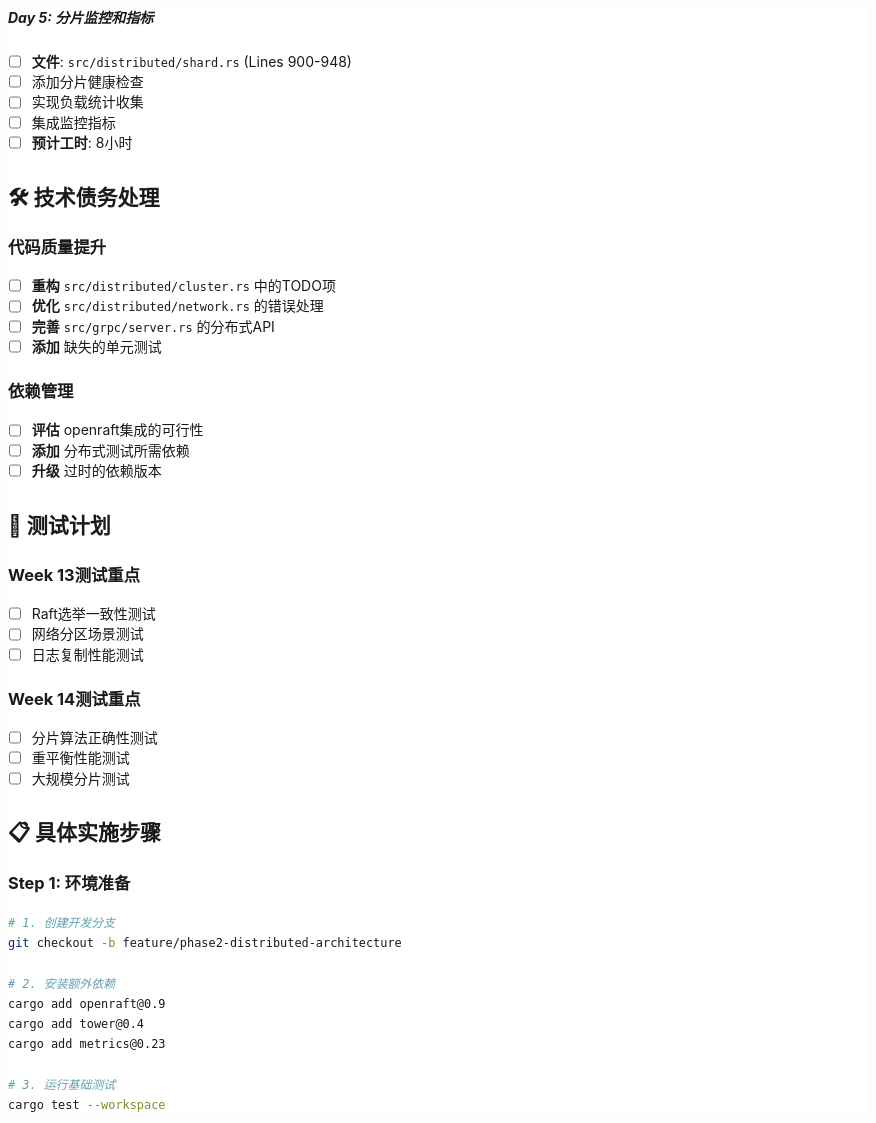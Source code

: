 ##### Day 5: 分片监控和指标
- [ ] **文件**: `src/distributed/shard.rs` (Lines 900-948)
- [ ] 添加分片健康检查
- [ ] 实现负载统计收集
- [ ] 集成监控指标
- [ ] **预计工时**: 8小时

## 🛠️ 技术债务处理

### 代码质量提升
- [ ] **重构** `src/distributed/cluster.rs` 中的TODO项
- [ ] **优化** `src/distributed/network.rs` 的错误处理
- [ ] **完善** `src/grpc/server.rs` 的分布式API
- [ ] **添加** 缺失的单元测试

### 依赖管理
- [ ] **评估** openraft集成的可行性
- [ ] **添加** 分布式测试所需依赖
- [ ] **升级** 过时的依赖版本

## 🧪 测试计划

### Week 13测试重点
- [ ] Raft选举一致性测试
- [ ] 网络分区场景测试
- [ ] 日志复制性能测试

### Week 14测试重点  
- [ ] 分片算法正确性测试
- [ ] 重平衡性能测试
- [ ] 大规模分片测试

## 📋 具体实施步骤

### Step 1: 环境准备
```bash
# 1. 创建开发分支
git checkout -b feature/phase2-distributed-architecture

# 2. 安装额外依赖
cargo add openraft@0.9
cargo add tower@0.4
cargo add metrics@0.23

# 3. 运行基础测试
cargo test --workspace
```
